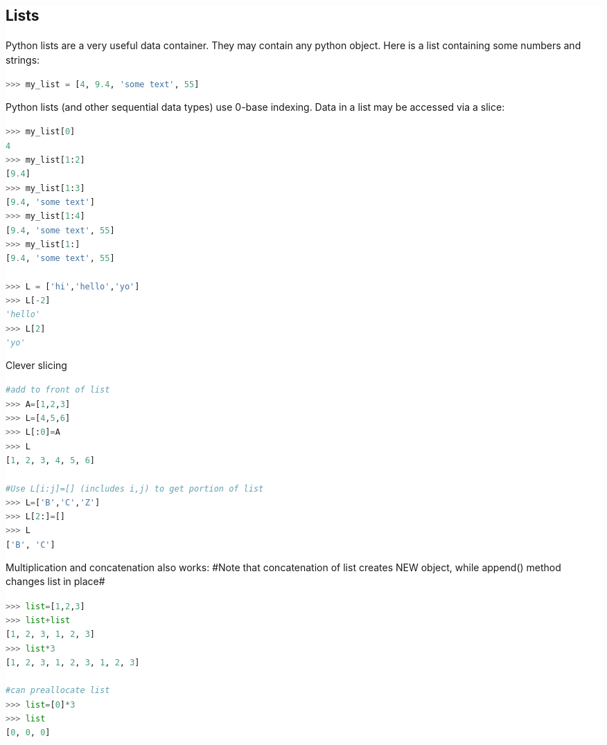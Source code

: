 ## Lists

Python lists are a very useful data container.  They may contain any python
object.  Here is a list containing some numbers and strings:

```py
>>> my_list = [4, 9.4, 'some text', 55]
```

Python lists (and other sequential data types) use 0-base indexing.  Data in a
list may be accessed via a slice:

```py
>>> my_list[0]
4
>>> my_list[1:2]
[9.4]
>>> my_list[1:3]
[9.4, 'some text']
>>> my_list[1:4]
[9.4, 'some text', 55]
>>> my_list[1:]
[9.4, 'some text', 55]

>>> L = ['hi','hello','yo']
>>> L[-2]
'hello'
>>> L[2]
'yo'
```
Clever slicing
```py
#add to front of list
>>> A=[1,2,3]
>>> L=[4,5,6]
>>> L[:0]=A
>>> L
[1, 2, 3, 4, 5, 6]

#Use L[i:j]=[] (includes i,j) to get portion of list
>>> L=['B','C','Z']
>>> L[2:]=[]
>>> L
['B', 'C']
```

Multiplication and concatenation also works:
#Note that concatenation of list creates NEW object, while append() method changes list in place#

```py
>>> list=[1,2,3]
>>> list+list
[1, 2, 3, 1, 2, 3]
>>> list*3
[1, 2, 3, 1, 2, 3, 1, 2, 3]

#can preallocate list
>>> list=[0]*3
>>> list
[0, 0, 0]
```


[GitHub]: https://github.com/
[gh-form]: https://docs.google.com/forms/d/1JyNmmn2Ur6WTwUrI4jvCSpDNv6jph48mFUXu6lF-G2Q/viewform